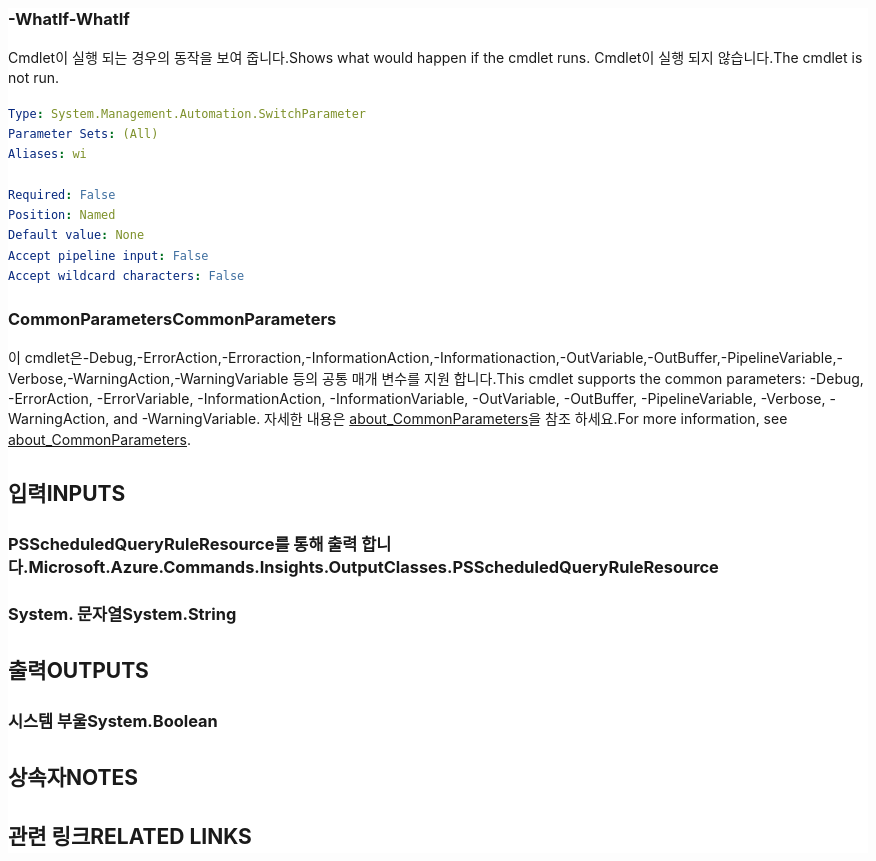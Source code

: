 ### <span data-ttu-id="ef6fd-130">-WhatIf</span><span class="sxs-lookup"><span data-stu-id="ef6fd-130">-WhatIf</span></span>
<span data-ttu-id="ef6fd-131">Cmdlet이 실행 되는 경우의 동작을 보여 줍니다.</span><span class="sxs-lookup"><span data-stu-id="ef6fd-131">Shows what would happen if the cmdlet runs.</span></span>
<span data-ttu-id="ef6fd-132">Cmdlet이 실행 되지 않습니다.</span><span class="sxs-lookup"><span data-stu-id="ef6fd-132">The cmdlet is not run.</span></span>

```yaml
Type: System.Management.Automation.SwitchParameter
Parameter Sets: (All)
Aliases: wi

Required: False
Position: Named
Default value: None
Accept pipeline input: False
Accept wildcard characters: False
```

### <span data-ttu-id="ef6fd-133">CommonParameters</span><span class="sxs-lookup"><span data-stu-id="ef6fd-133">CommonParameters</span></span>
<span data-ttu-id="ef6fd-134">이 cmdlet은-Debug,-ErrorAction,-Erroraction,-InformationAction,-Informationaction,-OutVariable,-OutBuffer,-PipelineVariable,-Verbose,-WarningAction,-WarningVariable 등의 공통 매개 변수를 지원 합니다.</span><span class="sxs-lookup"><span data-stu-id="ef6fd-134">This cmdlet supports the common parameters: -Debug, -ErrorAction, -ErrorVariable, -InformationAction, -InformationVariable, -OutVariable, -OutBuffer, -PipelineVariable, -Verbose, -WarningAction, and -WarningVariable.</span></span> <span data-ttu-id="ef6fd-135">자세한 내용은 [about_CommonParameters](http://go.microsoft.com/fwlink/?LinkID=113216)을 참조 하세요.</span><span class="sxs-lookup"><span data-stu-id="ef6fd-135">For more information, see [about_CommonParameters](http://go.microsoft.com/fwlink/?LinkID=113216).</span></span>

## <span data-ttu-id="ef6fd-136">입력</span><span class="sxs-lookup"><span data-stu-id="ef6fd-136">INPUTS</span></span>

### <span data-ttu-id="ef6fd-137">PSScheduledQueryRuleResource를 통해 출력 합니다.</span><span class="sxs-lookup"><span data-stu-id="ef6fd-137">Microsoft.Azure.Commands.Insights.OutputClasses.PSScheduledQueryRuleResource</span></span>

### <span data-ttu-id="ef6fd-138">System. 문자열</span><span class="sxs-lookup"><span data-stu-id="ef6fd-138">System.String</span></span>

## <span data-ttu-id="ef6fd-139">출력</span><span class="sxs-lookup"><span data-stu-id="ef6fd-139">OUTPUTS</span></span>

### <span data-ttu-id="ef6fd-140">시스템 부울</span><span class="sxs-lookup"><span data-stu-id="ef6fd-140">System.Boolean</span></span>

## <span data-ttu-id="ef6fd-141">상속자</span><span class="sxs-lookup"><span data-stu-id="ef6fd-141">NOTES</span></span>

## <span data-ttu-id="ef6fd-142">관련 링크</span><span class="sxs-lookup"><span data-stu-id="ef6fd-142">RELATED LINKS</span></span>
